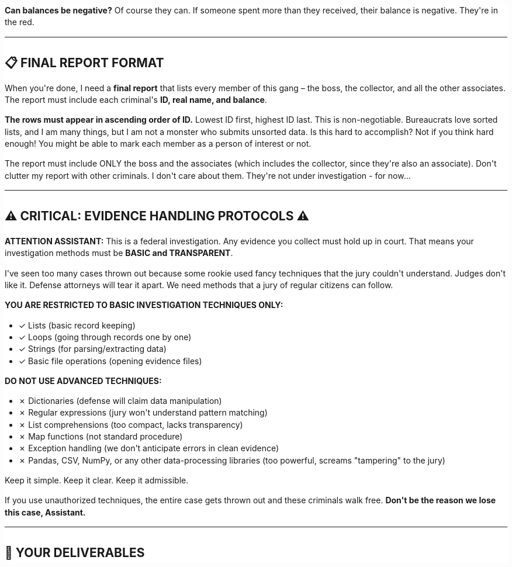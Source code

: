 **Can balances be negative?** Of course they can. If someone spent more than they received, their balance is negative. They're in the red.

---

## 📋 FINAL REPORT FORMAT

When you're done, I need a **final report** that lists every member of this gang – the boss, the collector, and all the other associates. The report must include each criminal's **ID, real name, and balance**. 

**The rows must appear in ascending order of ID.** Lowest ID first, highest ID last. This is non-negotiable. Bureaucrats love sorted lists, and I am many things, but I am not a monster who submits unsorted data. Is this hard to accomplish? Not if you think hard enough! You might be able to mark each member as a person of interest or not.

The report must include ONLY the boss and the associates (which includes the collector, since they're also an associate). Don't clutter my report with other criminals. I don't care about them. They're not under investigation - for now...

---

## ⚠️ CRITICAL: EVIDENCE HANDLING PROTOCOLS ⚠️

**ATTENTION ASSISTANT:** This is a federal investigation. Any evidence you collect must hold up in court. That means your investigation methods must be **BASIC and TRANSPARENT**.

I've seen too many cases thrown out because some rookie used fancy techniques that the jury couldn't understand. Judges don't like it. Defense attorneys will tear it apart. We need methods that a jury of regular citizens can follow.

**YOU ARE RESTRICTED TO BASIC INVESTIGATION TECHNIQUES ONLY:**

- ✓ Lists (basic record keeping)  
- ✓ Loops (going through records one by one)  
- ✓ Strings (for parsing/extracting data)  
- ✓ Basic file operations (opening evidence files)

**DO NOT USE ADVANCED TECHNIQUES:**  
- ✗ Dictionaries (defense will claim data manipulation)  
- ✗ Regular expressions (jury won't understand pattern matching)  
- ✗ List comprehensions (too compact, lacks transparency)  
- ✗ Map functions (not standard procedure)  
- ✗ Exception handling (we don't anticipate errors in clean evidence)  
- ✗ Pandas, CSV, NumPy, or any other data-processing libraries (too powerful, screams "tampering" to the jury)  

Keep it simple. Keep it clear. Keep it admissible.  

If you use unauthorized techniques, the entire case gets thrown out and these criminals walk free. **Don't be the reason we lose this case, Assistant.**

---

## 📝 YOUR DELIVERABLES

